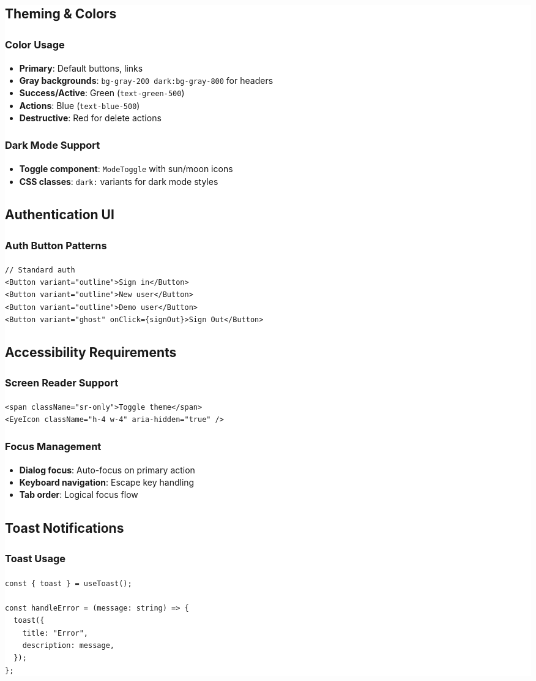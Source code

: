 ## Theming & Colors

### Color Usage

- **Primary**: Default buttons, links
- **Gray backgrounds**: `bg-gray-200 dark:bg-gray-800` for headers
- **Success/Active**: Green (`text-green-500`)
- **Actions**: Blue (`text-blue-500`)
- **Destructive**: Red for delete actions

### Dark Mode Support

- **Toggle component**: `ModeToggle` with sun/moon icons
- **CSS classes**: `dark:` variants for dark mode styles

## Authentication UI

### Auth Button Patterns

```tsx
// Standard auth
<Button variant="outline">Sign in</Button>
<Button variant="outline">New user</Button>
<Button variant="outline">Demo user</Button>
<Button variant="ghost" onClick={signOut}>Sign Out</Button>
```

## Accessibility Requirements

### Screen Reader Support

```tsx
<span className="sr-only">Toggle theme</span>
<EyeIcon className="h-4 w-4" aria-hidden="true" />
```

### Focus Management

- **Dialog focus**: Auto-focus on primary action
- **Keyboard navigation**: Escape key handling
- **Tab order**: Logical focus flow

## Toast Notifications

### Toast Usage

```tsx
const { toast } = useToast();

const handleError = (message: string) => {
  toast({
    title: "Error",
    description: message,
  });
};
```
